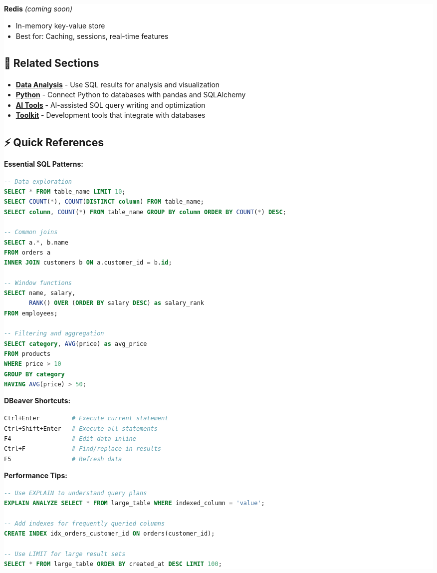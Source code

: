 **Redis** *(coming soon)*
- In-memory key-value store
- Best for: Caching, sessions, real-time features

## 🔗 Related Sections

- **[Data Analysis](../data-analysis/index.md)** - Use SQL results for analysis and visualization
- **[Python](../python/index.md)** - Connect Python to databases with pandas and SQLAlchemy
- **[AI Tools](../ai-tools/index.md)** - AI-assisted SQL query writing and optimization
- **[Toolkit](../toolkit/index.md)** - Development tools that integrate with databases

## ⚡ Quick References

**Essential SQL Patterns:**
```sql
-- Data exploration
SELECT * FROM table_name LIMIT 10;
SELECT COUNT(*), COUNT(DISTINCT column) FROM table_name;
SELECT column, COUNT(*) FROM table_name GROUP BY column ORDER BY COUNT(*) DESC;

-- Common joins
SELECT a.*, b.name 
FROM orders a 
INNER JOIN customers b ON a.customer_id = b.id;

-- Window functions
SELECT name, salary, 
       RANK() OVER (ORDER BY salary DESC) as salary_rank
FROM employees;

-- Filtering and aggregation
SELECT category, AVG(price) as avg_price
FROM products 
WHERE price > 10
GROUP BY category
HAVING AVG(price) > 50;
```

**DBeaver Shortcuts:**
```bash
Ctrl+Enter         # Execute current statement
Ctrl+Shift+Enter   # Execute all statements
F4                 # Edit data inline
Ctrl+F             # Find/replace in results
F5                 # Refresh data
```

**Performance Tips:**
```sql
-- Use EXPLAIN to understand query plans
EXPLAIN ANALYZE SELECT * FROM large_table WHERE indexed_column = 'value';

-- Add indexes for frequently queried columns
CREATE INDEX idx_orders_customer_id ON orders(customer_id);

-- Use LIMIT for large result sets
SELECT * FROM large_table ORDER BY created_at DESC LIMIT 100;
```
